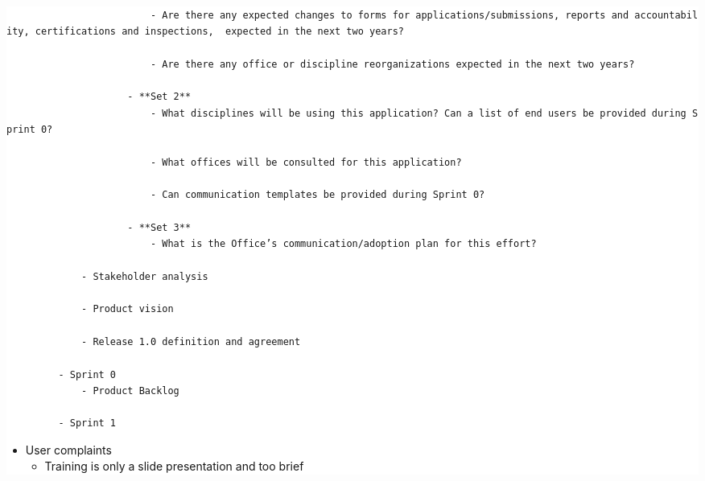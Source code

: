 							 - Are there any expected changes to forms for applications/submissions, reports and accountability, certifications and inspections,  expected in the next two years?​

							 - Are there any office or discipline reorganizations expected in the next two years?​​

						 - **Set 2**​
							 - What disciplines will be using this application? Can a list of end users be provided during Sprint 0?​

							 - What offices will be consulted for this application? ​

							 - Can communication templates be provided during Sprint 0? ​

						 - **Set 3**​
							 - What is the Office’s communication/adoption plan for this effort?​

				 - Stakeholder analysis

				 - Product vision

				 - Release 1.0 definition and agreement

			 - Sprint 0
				 - Product Backlog

			 - Sprint 1

- User complaints
	 - Training is only a slide presentation and too brief
